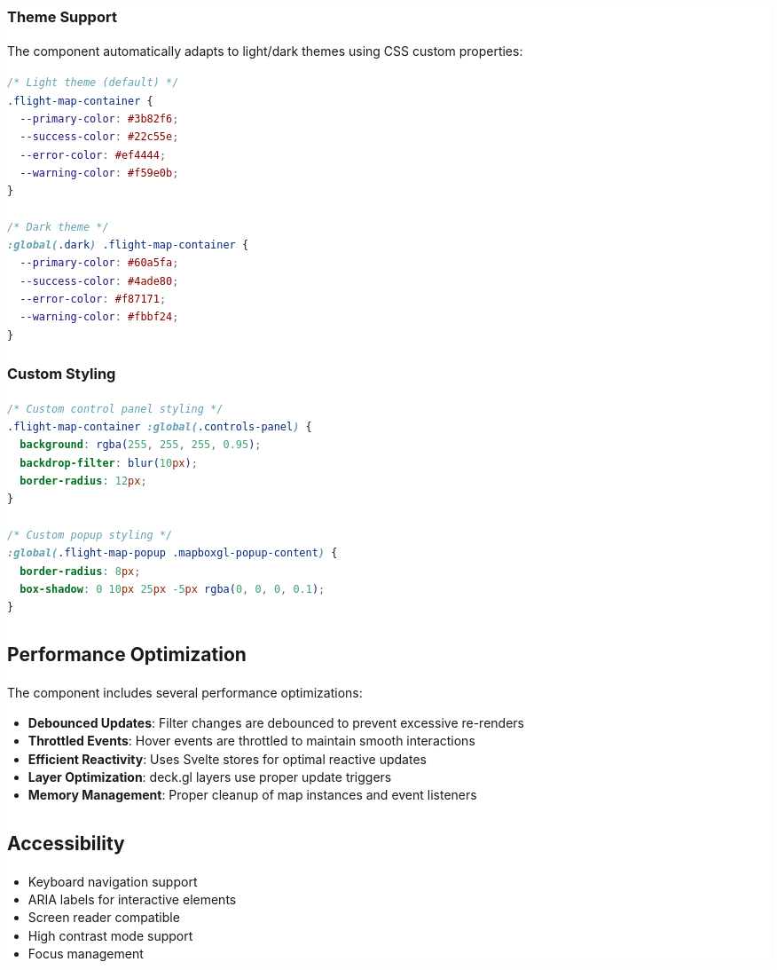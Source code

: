 ### Theme Support

The component automatically adapts to light/dark themes using CSS custom properties:

```css
/* Light theme (default) */
.flight-map-container {
  --primary-color: #3b82f6;
  --success-color: #22c55e;
  --error-color: #ef4444;
  --warning-color: #f59e0b;
}

/* Dark theme */
:global(.dark) .flight-map-container {
  --primary-color: #60a5fa;
  --success-color: #4ade80;
  --error-color: #f87171;
  --warning-color: #fbbf24;
}
```

### Custom Styling

```css
/* Custom control panel styling */
.flight-map-container :global(.controls-panel) {
  background: rgba(255, 255, 255, 0.95);
  backdrop-filter: blur(10px);
  border-radius: 12px;
}

/* Custom popup styling */
:global(.flight-map-popup .mapboxgl-popup-content) {
  border-radius: 8px;
  box-shadow: 0 10px 25px -5px rgba(0, 0, 0, 0.1);
}
```

## Performance Optimization

The component includes several performance optimizations:

- **Debounced Updates**: Filter changes are debounced to prevent excessive re-renders
- **Throttled Events**: Hover events are throttled to maintain smooth interactions
- **Efficient Reactivity**: Uses Svelte stores for optimal reactive updates
- **Layer Optimization**: deck.gl layers use proper update triggers
- **Memory Management**: Proper cleanup of map instances and event listeners

## Accessibility

- Keyboard navigation support
- ARIA labels for interactive elements
- Screen reader compatible
- High contrast mode support
- Focus management
